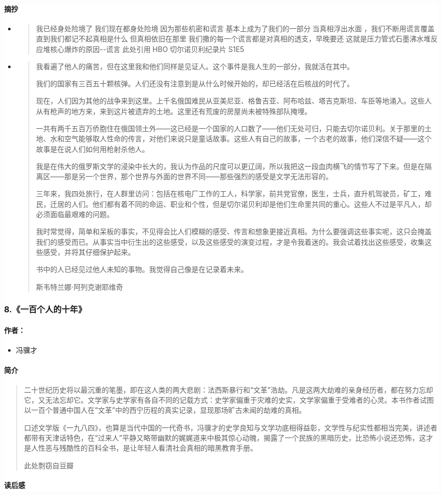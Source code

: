 #### 摘抄

- > 我已经身处险境了
    > 我们现在都身处险境
    > 因为那些机密和谎言
    > 基本上成为了我们的一部分
    > 当真相浮出水面 ，我们不断用谎言覆盖
    > 直到我们都记不起真相是什么
    > 但真相依旧在那里
    > 我们撒的每一个谎言都是对真相的透支，早晚要还
    > 这就是压力管式石墨沸水堆反应堆核心爆炸的原因--谎言
    > 此处引用 HBO 切尔诺贝利纪录片 S1E5
    >

- > 我看遍了他人的痛苦，但在这里我和他们同样是见证人。这个事件是我人生的一部分，我就活在其中。
    >
    > 我们的国家有三百五十颗核弹。人们还没有注意到是从什么时候开始的，却已经活在后核战的时代了。
    >
    > 现在，人们因为其他的战争来到这里。上千名俄国难民从亚美尼亚、格鲁吉亚、阿布哈兹、塔吉克斯坦、车臣等地涌入。这些人从有枪声的地方来，来到这片被遗弃的土地。这里还有荒废的房屋尚未被特殊部队掩埋。
    >
    > 一共有两千五百万侨胞住在俄国领土外——这已经是一个国家的人口数了——他们无处可归，只能去切尔诺贝利。关于那里的土地、水和空气能够取人性命的传言，对他们来说只是童话故事。这些人有自己的故事，一个古老的故事，他们深信不疑——这个故事是在说人们如何用枪射杀他人。
    >
    > 我是在伟大的俄罗斯文学的浸染中长大的，我认为作品的尺度可以更辽阔，所以我把这一段血肉横飞的情节写了下来。但是在隔离区——那是另一个世界，那个世界与外面的世界不同——那些强烈的感受是文学无法形容的。
    >
    > 三年来，我四处旅行，在人群里访问：包括在核电厂工作的工人，科学家，前共党官僚，医生，士兵，直升机驾驶员，矿工，难民，迁居的人们。他们都有着不同的命运、职业和个性，但是切尔诺贝利却是他们生命里共同的重心。这些人不过是平凡人，却必须面临最艰难的问题。
    >
    > 我时常觉得，简单和呆板的事实，不见得会比人们模糊的感受、传言和想象更接近真相。为什么要强调这些事实呢，这只会掩盖我们的感受而已。从事实当中衍生出的这些感受，以及这些感受的演变过程，才是令我着迷的。我会试着找出这些感受，收集这些感受，并将其仔细保护起来。
    >
    > 书中的人已经见过他人未知的事物。我觉得自己像是在记录着未来。
    >
    > 斯韦特兰娜·阿列克谢耶维奇

### 8.《一百个人的十年》

#### 作者：

- 冯骥才

#### 简介

> 二十世纪历史将以最沉重的笔墨，即在这人类的两大悲剧：法西斯暴行和“文革”浩劫。凡是这两大劫难的亲身经历者，都在努力忘却它，又无法忘却它。文学家与史学家有各自不同的记载方式：史学家偏重于灾难的史实，文学家偏重于受难者的心灵。本书作者试图以一百个普通中国人在“文革”中的西宁历程的真实记录，显现那场旷古未闻的劫难的真相。
>
> 口述文学版《一九八四》，也算是当代中国的一代奇书，冯骥才的史学良知与文学功底相得益彰，文学性与纪实性都相当完美，讲述者都带有天津话特色，在“过来人”平静又略带幽默的娓娓道来中极其惊心动魄，揭露了一个民族的黑暗历史，比恐怖小说还恐怖，这才是人性恶与残酷性的百科全书，是让年轻人看清社会真相的暗黑教育手册。
>
> 此处剽窃自豆瓣

#### 读后感
